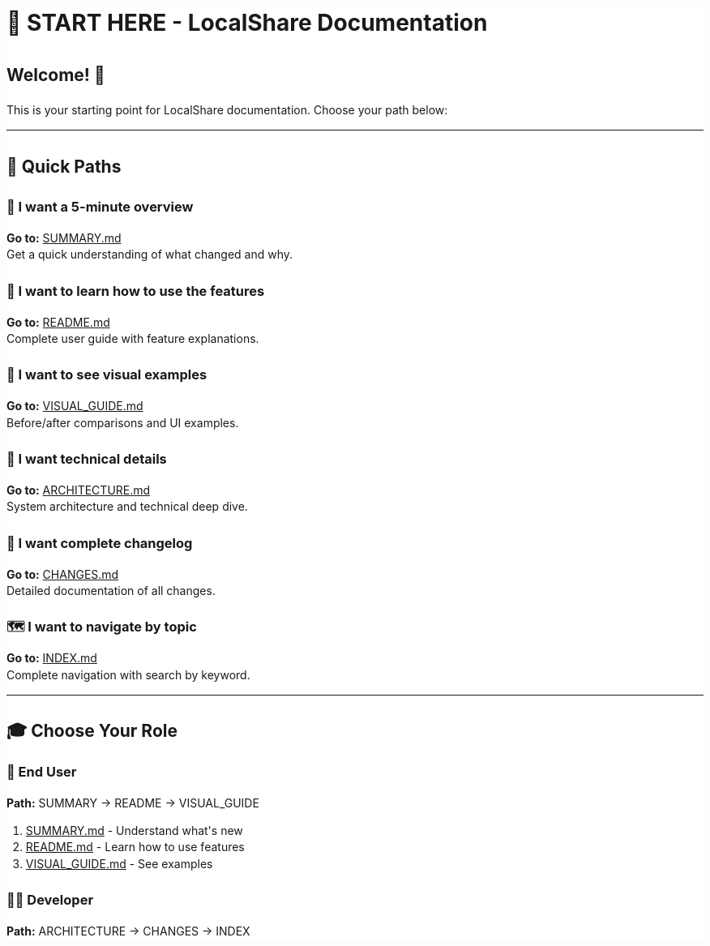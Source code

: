 # 🚀 START HERE - LocalShare Documentation

## Welcome! 👋

This is your starting point for LocalShare documentation. Choose your path below:

---

## 🎯 Quick Paths

### 🏃 I want a 5-minute overview
**Go to:** [SUMMARY.md](./SUMMARY.md)  
Get a quick understanding of what changed and why.

### 📖 I want to learn how to use the features
**Go to:** [README.md](./README.md)  
Complete user guide with feature explanations.

### 🎨 I want to see visual examples
**Go to:** [VISUAL_GUIDE.md](./VISUAL_GUIDE.md)  
Before/after comparisons and UI examples.

### 🔧 I want technical details
**Go to:** [ARCHITECTURE.md](./ARCHITECTURE.md)  
System architecture and technical deep dive.

### 📝 I want complete changelog
**Go to:** [CHANGES.md](./CHANGES.md)  
Detailed documentation of all changes.

### 🗺️ I want to navigate by topic
**Go to:** [INDEX.md](./INDEX.md)  
Complete navigation with search by keyword.

---

## 🎓 Choose Your Role

### 👤 End User
**Path:** SUMMARY → README → VISUAL_GUIDE

1. [SUMMARY.md](./SUMMARY.md) - Understand what's new
2. [README.md](./README.md) - Learn how to use features
3. [VISUAL_GUIDE.md](./VISUAL_GUIDE.md) - See examples

### 👨‍💻 Developer
**Path:** ARCHITECTURE → CHANGES → INDEX
